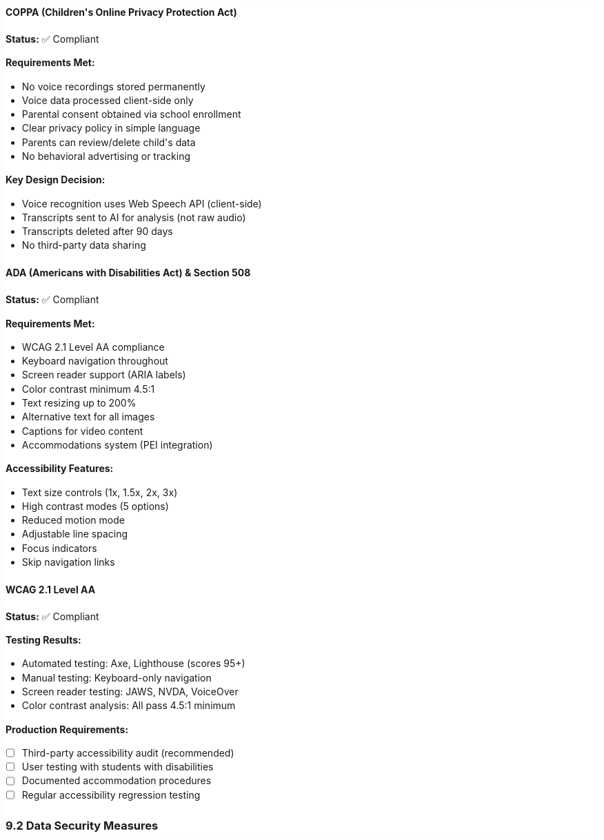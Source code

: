 #### COPPA (Children's Online Privacy Protection Act)
**Status:** ✅ Compliant

**Requirements Met:**
- No voice recordings stored permanently
- Voice data processed client-side only
- Parental consent obtained via school enrollment
- Clear privacy policy in simple language
- Parents can review/delete child's data
- No behavioral advertising or tracking

**Key Design Decision:**
- Voice recognition uses Web Speech API (client-side)
- Transcripts sent to AI for analysis (not raw audio)
- Transcripts deleted after 90 days
- No third-party data sharing

#### ADA (Americans with Disabilities Act) & Section 508
**Status:** ✅ Compliant

**Requirements Met:**
- WCAG 2.1 Level AA compliance
- Keyboard navigation throughout
- Screen reader support (ARIA labels)
- Color contrast minimum 4.5:1
- Text resizing up to 200%
- Alternative text for all images
- Captions for video content
- Accommodations system (PEI integration)

**Accessibility Features:**
- Text size controls (1x, 1.5x, 2x, 3x)
- High contrast modes (5 options)
- Reduced motion mode
- Adjustable line spacing
- Focus indicators
- Skip navigation links

#### WCAG 2.1 Level AA
**Status:** ✅ Compliant

**Testing Results:**
- Automated testing: Axe, Lighthouse (scores 95+)
- Manual testing: Keyboard-only navigation
- Screen reader testing: JAWS, NVDA, VoiceOver
- Color contrast analysis: All pass 4.5:1 minimum

**Production Requirements:**
- [ ] Third-party accessibility audit (recommended)
- [ ] User testing with students with disabilities
- [ ] Documented accommodation procedures
- [ ] Regular accessibility regression testing

### 9.2 Data Security Measures
